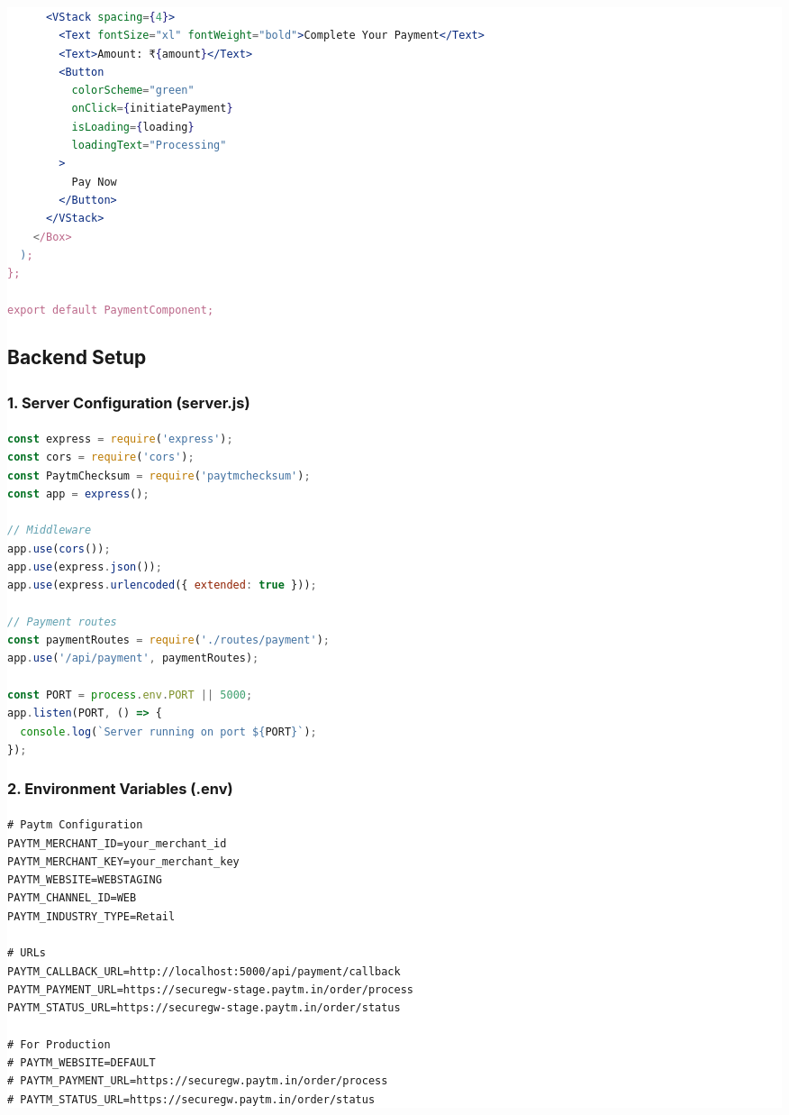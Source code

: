 ```jsx
      <VStack spacing={4}>
        <Text fontSize="xl" fontWeight="bold">Complete Your Payment</Text>
        <Text>Amount: ₹{amount}</Text>
        <Button
          colorScheme="green"
          onClick={initiatePayment}
          isLoading={loading}
          loadingText="Processing"
        >
          Pay Now
        </Button>
      </VStack>
    </Box>
  );
};

export default PaymentComponent;
```

## Backend Setup

### 1. Server Configuration (server.js)

```javascript
const express = require('express');
const cors = require('cors');
const PaytmChecksum = require('paytmchecksum');
const app = express();

// Middleware
app.use(cors());
app.use(express.json());
app.use(express.urlencoded({ extended: true }));

// Payment routes
const paymentRoutes = require('./routes/payment');
app.use('/api/payment', paymentRoutes);

const PORT = process.env.PORT || 5000;
app.listen(PORT, () => {
  console.log(`Server running on port ${PORT}`);
});
```

### 2. Environment Variables (.env)

```env
# Paytm Configuration
PAYTM_MERCHANT_ID=your_merchant_id
PAYTM_MERCHANT_KEY=your_merchant_key
PAYTM_WEBSITE=WEBSTAGING
PAYTM_CHANNEL_ID=WEB
PAYTM_INDUSTRY_TYPE=Retail

# URLs
PAYTM_CALLBACK_URL=http://localhost:5000/api/payment/callback
PAYTM_PAYMENT_URL=https://securegw-stage.paytm.in/order/process
PAYTM_STATUS_URL=https://securegw-stage.paytm.in/order/status

# For Production
# PAYTM_WEBSITE=DEFAULT
# PAYTM_PAYMENT_URL=https://securegw.paytm.in/order/process
# PAYTM_STATUS_URL=https://securegw.paytm.in/order/status
```